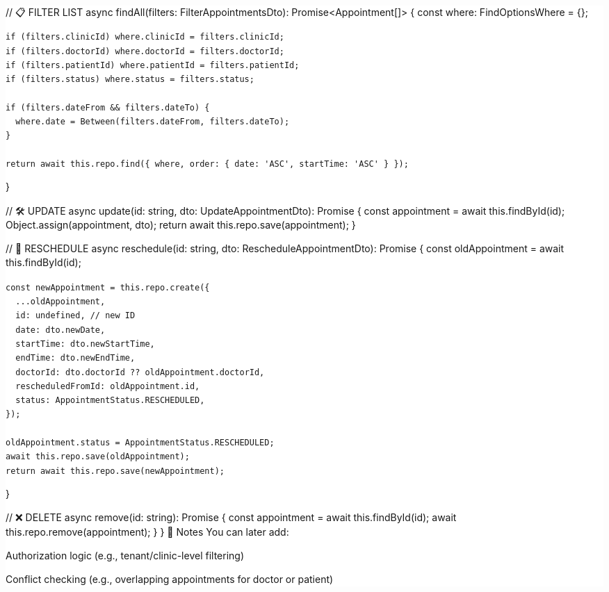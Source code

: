   // 📋 FILTER LIST
  async findAll(filters: FilterAppointmentsDto): Promise<Appointment[]> {
    const where: FindOptionsWhere<Appointment> = {};

    if (filters.clinicId) where.clinicId = filters.clinicId;
    if (filters.doctorId) where.doctorId = filters.doctorId;
    if (filters.patientId) where.patientId = filters.patientId;
    if (filters.status) where.status = filters.status;

    if (filters.dateFrom && filters.dateTo) {
      where.date = Between(filters.dateFrom, filters.dateTo);
    }

    return await this.repo.find({ where, order: { date: 'ASC', startTime: 'ASC' } });
  }

  // 🛠️ UPDATE
  async update(id: string, dto: UpdateAppointmentDto): Promise<Appointment> {
    const appointment = await this.findById(id);
    Object.assign(appointment, dto);
    return await this.repo.save(appointment);
  }

  // 🔁 RESCHEDULE
  async reschedule(id: string, dto: RescheduleAppointmentDto): Promise<Appointment> {
    const oldAppointment = await this.findById(id);

    const newAppointment = this.repo.create({
      ...oldAppointment,
      id: undefined, // new ID
      date: dto.newDate,
      startTime: dto.newStartTime,
      endTime: dto.newEndTime,
      doctorId: dto.doctorId ?? oldAppointment.doctorId,
      rescheduledFromId: oldAppointment.id,
      status: AppointmentStatus.RESCHEDULED,
    });

    oldAppointment.status = AppointmentStatus.RESCHEDULED;
    await this.repo.save(oldAppointment);
    return await this.repo.save(newAppointment);
  }

  // ❌ DELETE
  async remove(id: string): Promise<void> {
    const appointment = await this.findById(id);
    await this.repo.remove(appointment);
  }
}
🧠 Notes
You can later add:

Authorization logic (e.g., tenant/clinic-level filtering)

Conflict checking (e.g., overlapping appointments for doctor or patient)
